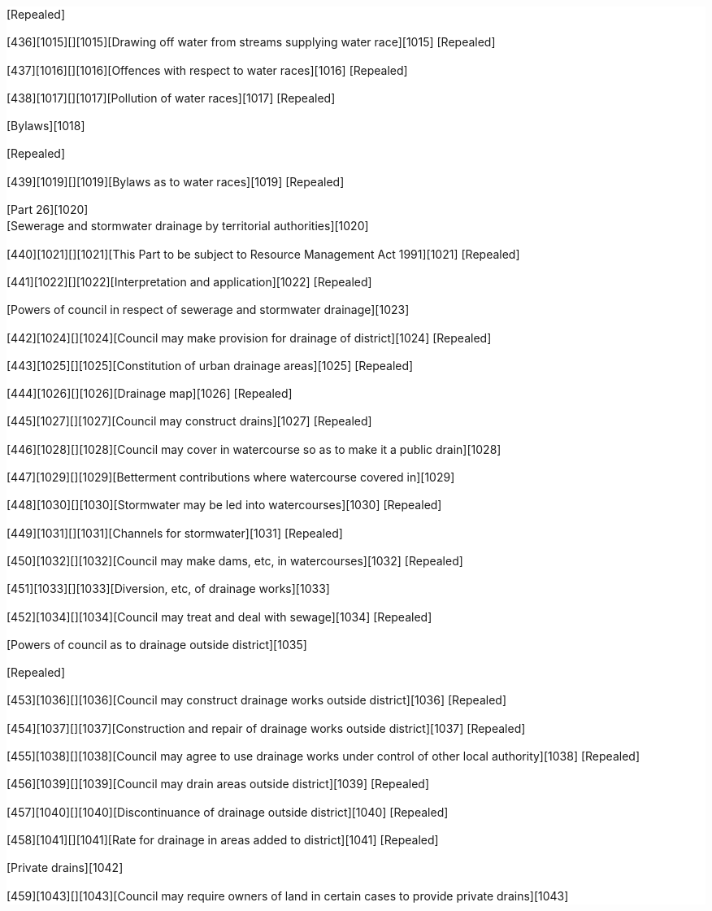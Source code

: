 \[Repealed\]

[436][1015][][1015][Drawing off water from streams supplying water race][1015] \[Repealed\]

[437][1016][][1016][Offences with respect to water races][1016] \[Repealed\]

[438][1017][][1017][Pollution of water races][1017] \[Repealed\]

[Bylaws][1018]

\[Repealed\]

[439][1019][][1019][Bylaws as to water races][1019] \[Repealed\]

[Part 26][1020]  
[Sewerage and stormwater drainage by territorial authorities][1020]

[440][1021][][1021][This Part to be subject to Resource Management Act 1991][1021] \[Repealed\]

[441][1022][][1022][Interpretation and application][1022] \[Repealed\]

[Powers of council in respect of sewerage and stormwater drainage][1023]

[442][1024][][1024][Council may make provision for drainage of district][1024] \[Repealed\]

[443][1025][][1025][Constitution of urban drainage areas][1025] \[Repealed\]

[444][1026][][1026][Drainage map][1026] \[Repealed\]

[445][1027][][1027][Council may construct drains][1027] \[Repealed\]

[446][1028][][1028][Council may cover in watercourse so as to make it a public drain][1028]

[447][1029][][1029][Betterment contributions where watercourse covered in][1029]

[448][1030][][1030][Stormwater may be led into watercourses][1030] \[Repealed\]

[449][1031][][1031][Channels for stormwater][1031] \[Repealed\]

[450][1032][][1032][Council may make dams, etc, in watercourses][1032] \[Repealed\]

[451][1033][][1033][Diversion, etc, of drainage works][1033]

[452][1034][][1034][Council may treat and deal with sewage][1034] \[Repealed\]

[Powers of council as to drainage outside district][1035]

\[Repealed\]

[453][1036][][1036][Council may construct drainage works outside district][1036] \[Repealed\]

[454][1037][][1037][Construction and repair of drainage works outside district][1037] \[Repealed\]

[455][1038][][1038][Council may agree to use drainage works under control of other local authority][1038] \[Repealed\]

[456][1039][][1039][Council may drain areas outside district][1039] \[Repealed\]

[457][1040][][1040][Discontinuance of drainage outside district][1040] \[Repealed\]

[458][1041][][1041][Rate for drainage in areas added to district][1041] \[Repealed\]

[Private drains][1042]

[459][1043][][1043][Council may require owners of land in certain cases to provide private drains][1043]
